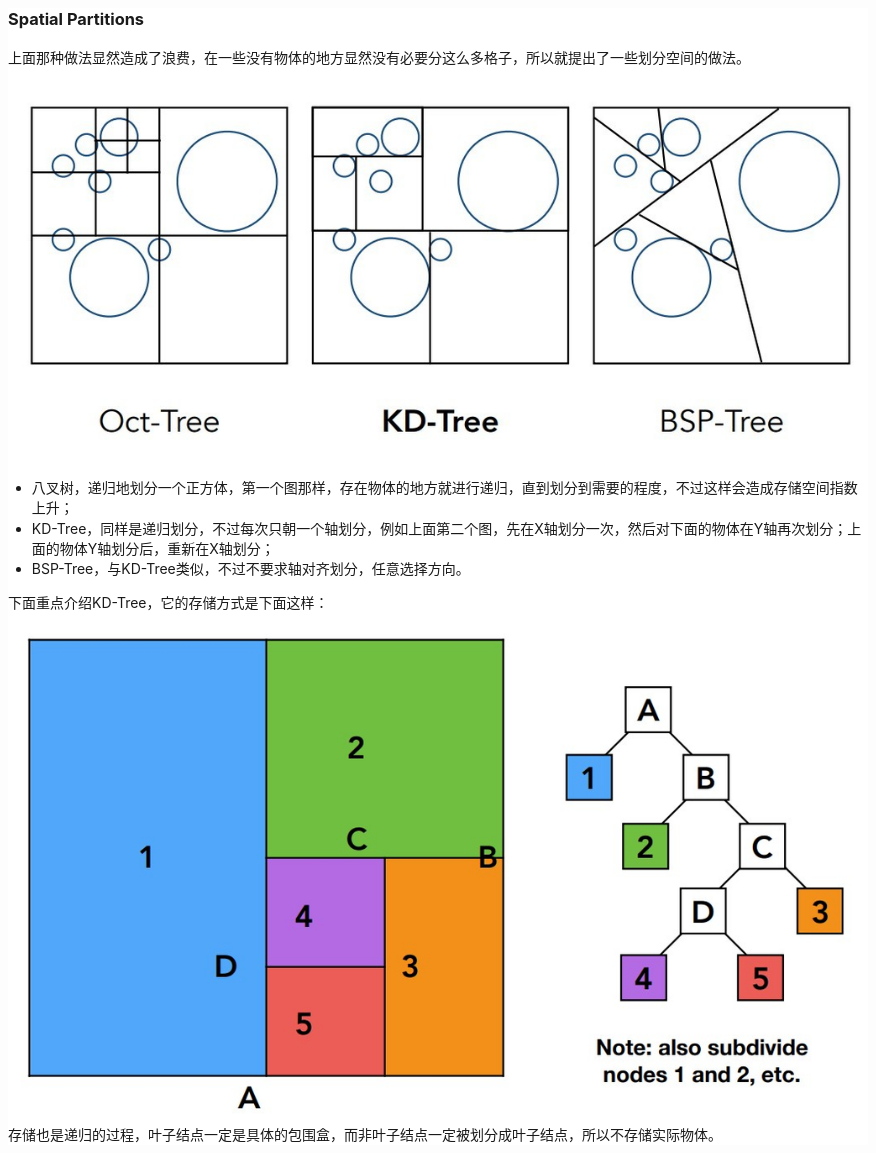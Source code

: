 ### Spatial Partitions
上面那种做法显然造成了浪费，在一些没有物体的地方显然没有必要分这么多格子，所以就提出了一些划分空间的做法。

![场景](./games6/5.jpg)

* 八叉树，递归地划分一个正方体，第一个图那样，存在物体的地方就进行递归，直到划分到需要的程度，不过这样会造成存储空间指数上升；
* KD-Tree，同样是递归划分，不过每次只朝一个轴划分，例如上面第二个图，先在X轴划分一次，然后对下面的物体在Y轴再次划分；上面的物体Y轴划分后，重新在X轴划分；
* BSP-Tree，与KD-Tree类似，不过不要求轴对齐划分，任意选择方向。

下面重点介绍KD-Tree，它的存储方式是下面这样：
![场景](./games6/6.jpg)
存储也是递归的过程，叶子结点一定是具体的包围盒，而非叶子结点一定被划分成叶子结点，所以不存储实际物体。
